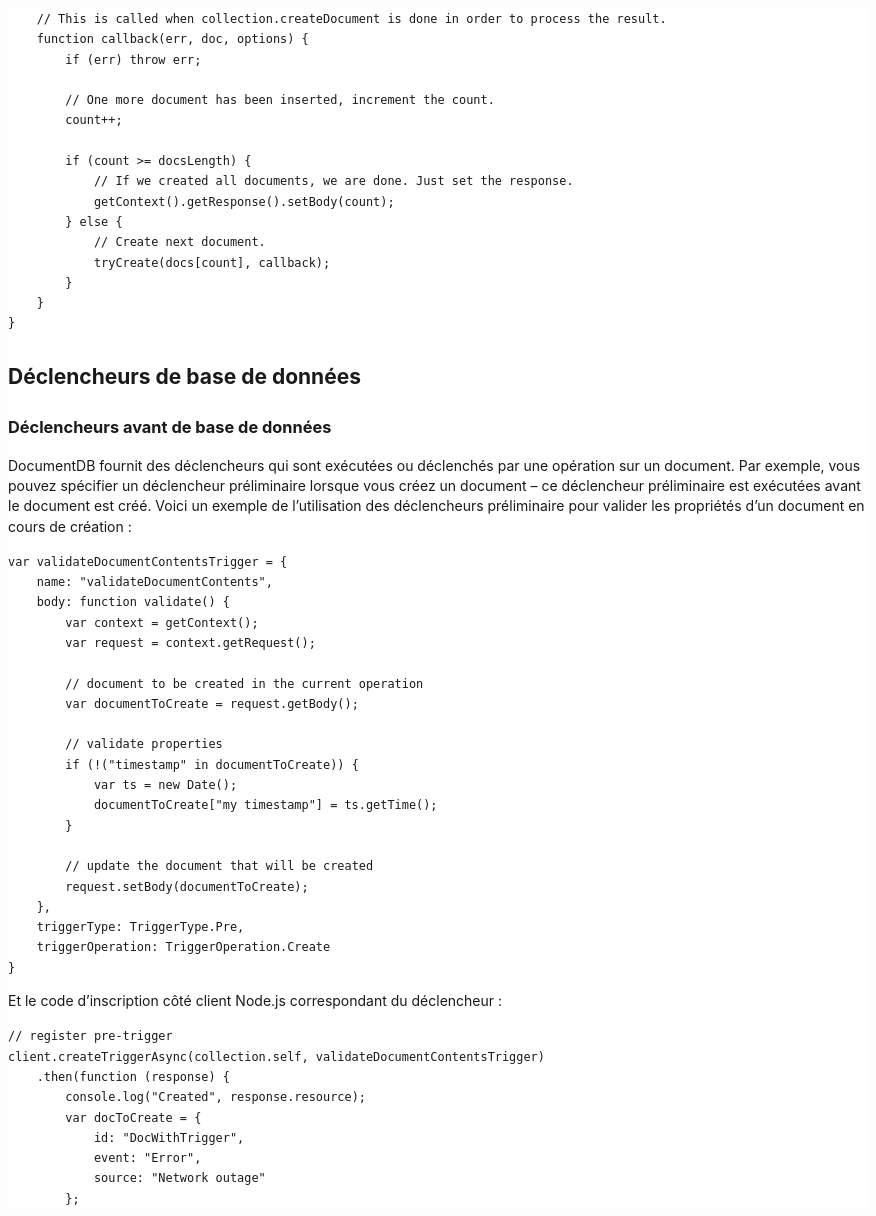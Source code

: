         // This is called when collection.createDocument is done in order to process the result.
        function callback(err, doc, options) {
            if (err) throw err;
    
            // One more document has been inserted, increment the count.
            count++;
    
            if (count >= docsLength) {
                // If we created all documents, we are done. Just set the response.
                getContext().getResponse().setBody(count);
            } else {
                // Create next document.
                tryCreate(docs[count], callback);
            }
        }
    }

## <a id="trigger"></a>Déclencheurs de base de données
### <a name="database-pre-triggers"></a>Déclencheurs avant de base de données
DocumentDB fournit des déclencheurs qui sont exécutées ou déclenchés par une opération sur un document. Par exemple, vous pouvez spécifier un déclencheur préliminaire lorsque vous créez un document – ce déclencheur préliminaire est exécutées avant le document est créé. Voici un exemple de l’utilisation des déclencheurs préliminaire pour valider les propriétés d’un document en cours de création :

    var validateDocumentContentsTrigger = {
        name: "validateDocumentContents",
        body: function validate() {
            var context = getContext();
            var request = context.getRequest();
    
            // document to be created in the current operation
            var documentToCreate = request.getBody();
    
            // validate properties
            if (!("timestamp" in documentToCreate)) {
                var ts = new Date();
                documentToCreate["my timestamp"] = ts.getTime();
            }
    
            // update the document that will be created
            request.setBody(documentToCreate);
        },
        triggerType: TriggerType.Pre,
        triggerOperation: TriggerOperation.Create
    }


Et le code d’inscription côté client Node.js correspondant du déclencheur :

    // register pre-trigger
    client.createTriggerAsync(collection.self, validateDocumentContentsTrigger)
        .then(function (response) {
            console.log("Created", response.resource);
            var docToCreate = {
                id: "DocWithTrigger",
                event: "Error",
                source: "Network outage"
            };
    